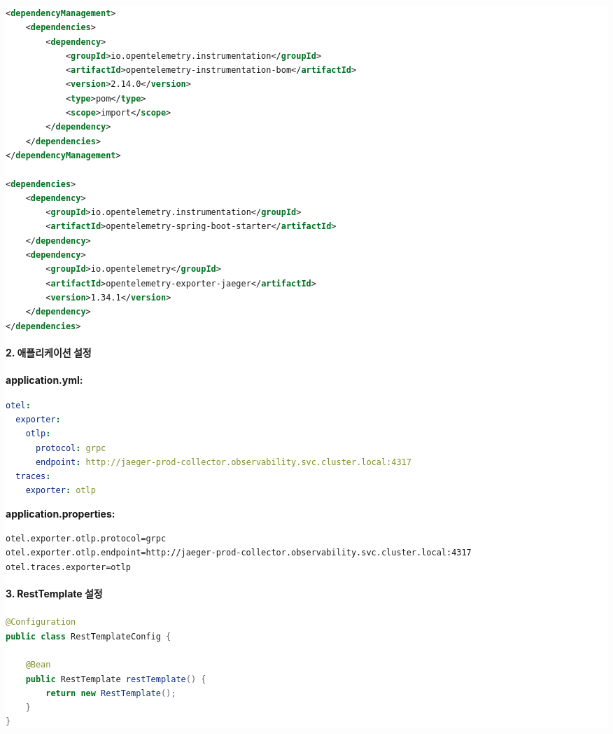 ```xml
<dependencyManagement>
    <dependencies>
        <dependency>
            <groupId>io.opentelemetry.instrumentation</groupId>
            <artifactId>opentelemetry-instrumentation-bom</artifactId>
            <version>2.14.0</version>
            <type>pom</type>
            <scope>import</scope>
        </dependency>
    </dependencies>
</dependencyManagement>

<dependencies>
    <dependency>
        <groupId>io.opentelemetry.instrumentation</groupId>
        <artifactId>opentelemetry-spring-boot-starter</artifactId>
    </dependency>
    <dependency>
        <groupId>io.opentelemetry</groupId>
        <artifactId>opentelemetry-exporter-jaeger</artifactId>
        <version>1.34.1</version>
    </dependency>
</dependencies>
```

#### 2. 애플리케이션 설정

**application.yml:**

```yaml
otel:
  exporter:
    otlp:
      protocol: grpc
      endpoint: http://jaeger-prod-collector.observability.svc.cluster.local:4317
  traces:
    exporter: otlp
```

**application.properties:**

```properties
otel.exporter.otlp.protocol=grpc
otel.exporter.otlp.endpoint=http://jaeger-prod-collector.observability.svc.cluster.local:4317
otel.traces.exporter=otlp
```

#### 3. RestTemplate 설정

```java
@Configuration
public class RestTemplateConfig {
    
    @Bean
    public RestTemplate restTemplate() {
        return new RestTemplate();
    }
}
```
